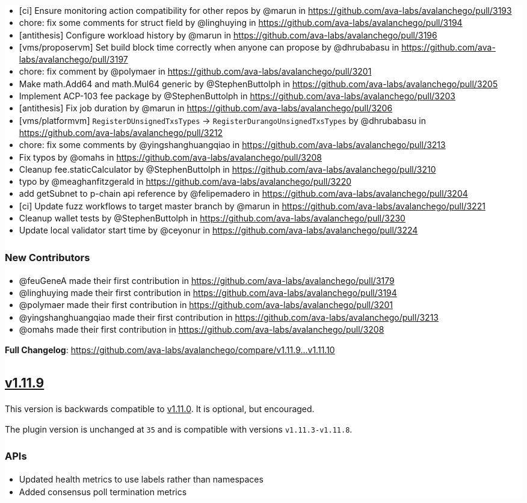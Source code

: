 - [ci] Ensure monitoring action compatibility for other repos by @marun in https://github.com/ava-labs/avalanchego/pull/3193
- chore: fix some comments for struct field by @linghuying in https://github.com/ava-labs/avalanchego/pull/3194
- [antithesis] Configure workload history by @marun in https://github.com/ava-labs/avalanchego/pull/3196
- [vms/proposervm] Set build block time correctly  when anyone can propose by @dhrubabasu in https://github.com/ava-labs/avalanchego/pull/3197
- chore: fix comment by @polymaer in https://github.com/ava-labs/avalanchego/pull/3201
- Make math.Add64 and math.Mul64 generic by @StephenButtolph in https://github.com/ava-labs/avalanchego/pull/3205
- Implement ACP-103 fee package by @StephenButtolph in https://github.com/ava-labs/avalanchego/pull/3203
- [antithesis] Fix job duration by @marun in https://github.com/ava-labs/avalanchego/pull/3206
- [vms/platformvm] `RegisterDUnsignedTxsTypes` -> `RegisterDurangoUnsignedTxsTypes` by @dhrubabasu in https://github.com/ava-labs/avalanchego/pull/3212
- chore: fix some comments by @yingshanghuangqiao in https://github.com/ava-labs/avalanchego/pull/3213
- Fix typos by @omahs in https://github.com/ava-labs/avalanchego/pull/3208
- Cleanup fee.staticCalculator by @StephenButtolph in https://github.com/ava-labs/avalanchego/pull/3210
- typo by @meaghanfitzgerald in https://github.com/ava-labs/avalanchego/pull/3220
- add getSubnet to p-chain api reference by @felipemadero in https://github.com/ava-labs/avalanchego/pull/3204
- [ci] Update fuzz workflows to target master branch by @marun in https://github.com/ava-labs/avalanchego/pull/3221
- Cleanup wallet tests by @StephenButtolph in https://github.com/ava-labs/avalanchego/pull/3230
- Update local validator start time by @ceyonur in https://github.com/ava-labs/avalanchego/pull/3224

### New Contributors

- @feuGeneA made their first contribution in https://github.com/ava-labs/avalanchego/pull/3179
- @linghuying made their first contribution in https://github.com/ava-labs/avalanchego/pull/3194
- @polymaer made their first contribution in https://github.com/ava-labs/avalanchego/pull/3201
- @yingshanghuangqiao made their first contribution in https://github.com/ava-labs/avalanchego/pull/3213
- @omahs made their first contribution in https://github.com/ava-labs/avalanchego/pull/3208

**Full Changelog**: https://github.com/ava-labs/avalanchego/compare/v1.11.9...v1.11.10

## [v1.11.9](https://github.com/ava-labs/avalanchego/releases/tag/v1.11.9)

This version is backwards compatible to [v1.11.0](https://github.com/ava-labs/avalanchego/releases/tag/v1.11.0). It is optional, but encouraged.

The plugin version is unchanged at `35` and is compatible with versions `v1.11.3-v1.11.8`.

### APIs

- Updated health metrics to use labels rather than namespaces
- Added consensus poll termination metrics
